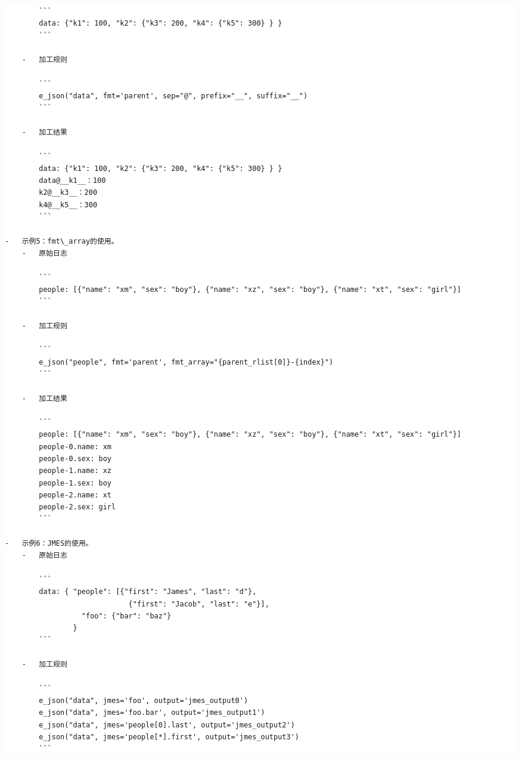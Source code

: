             ```
            data: {"k1": 100, "k2": {"k3": 200, "k4": {"k5": 300} } }
            ```

        -   加工规则

            ```
            e_json("data", fmt='parent', sep="@", prefix="__", suffix="__")
            ```

        -   加工结果

            ```
            data: {"k1": 100, "k2": {"k3": 200, "k4": {"k5": 300} } }
            data@__k1__：100
            k2@__k3__：200
            k4@__k5__：300
            ```

    -   示例5：fmt\_array的使用。
        -   原始日志

            ```
            people: [{"name": "xm", "sex": "boy"}, {"name": "xz", "sex": "boy"}, {"name": "xt", "sex": "girl"}]
            ```

        -   加工规则

            ```
            e_json("people", fmt='parent', fmt_array="{parent_rlist[0]}-{index}")
            ```

        -   加工结果

            ```
            people: [{"name": "xm", "sex": "boy"}, {"name": "xz", "sex": "boy"}, {"name": "xt", "sex": "girl"}]
            people-0.name: xm
            people-0.sex: boy
            people-1.name: xz
            people-1.sex: boy
            people-2.name: xt
            people-2.sex: girl
            ```

    -   示例6：JMES的使用。
        -   原始日志

            ```
            data: { "people": [{"first": "James", "last": "d"}, 
                                 {"first": "Jacob", "last": "e"}],  
                      "foo": {"bar": "baz"}
                    }
            ```

        -   加工规则

            ```
            e_json("data", jmes='foo', output='jmes_output0')
            e_json("data", jmes='foo.bar', output='jmes_output1')
            e_json("data", jmes='people[0].last', output='jmes_output2')
            e_json("data", jmes='people[*].first', output='jmes_output3')
            ```

